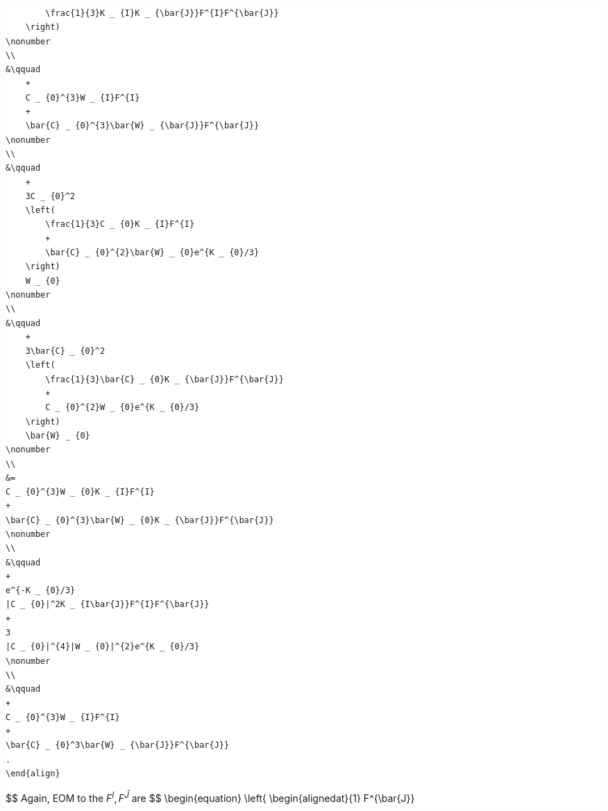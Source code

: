             \frac{1}{3}K _ {I}K _ {\bar{J}}F^{I}F^{\bar{J}}
        \right)
    \nonumber   
    \\
    &\qquad
        +
        C _ {0}^{3}W _ {I}F^{I}
        +
        \bar{C} _ {0}^{3}\bar{W} _ {\bar{J}}F^{\bar{J}}
    \nonumber   
    \\
    &\qquad
        +
        3C _ {0}^2
        \left(
            \frac{1}{3}C _ {0}K _ {I}F^{I}
            +
            \bar{C} _ {0}^{2}\bar{W} _ {0}e^{K _ {0}/3}
        \right)
        W _ {0}
    \nonumber   
    \\
    &\qquad
        +
        3\bar{C} _ {0}^2
        \left(
            \frac{1}{3}\bar{C} _ {0}K _ {\bar{J}}F^{\bar{J}}
            +
            C _ {0}^{2}W _ {0}e^{K _ {0}/3}
        \right)
        \bar{W} _ {0}
    \nonumber
    \\
    &=
    C _ {0}^{3}W _ {0}K _ {I}F^{I}
    +
    \bar{C} _ {0}^{3}\bar{W} _ {0}K _ {\bar{J}}F^{\bar{J}}
    \nonumber
    \\
    &\qquad
    +
    e^{-K _ {0}/3}
    |C _ {0}|^2K _ {I\bar{J}}F^{I}F^{\bar{J}}
    +
    3
    |C _ {0}|^{4}|W _ {0}|^{2}e^{K _ {0}/3}
    \nonumber
    \\
    &\qquad
    +
    C _ {0}^{3}W _ {I}F^{I}
    +
    \bar{C} _ {0}^3\bar{W} _ {\bar{J}}F^{\bar{J}}
    .
    \end{align}
$$
Again, EOM to the $F^{I}, F^{\bar{J}}$ are
$$
    \begin{equation}
        \left\{
        \begin{alignedat}{1}
            F^{\bar{J}}